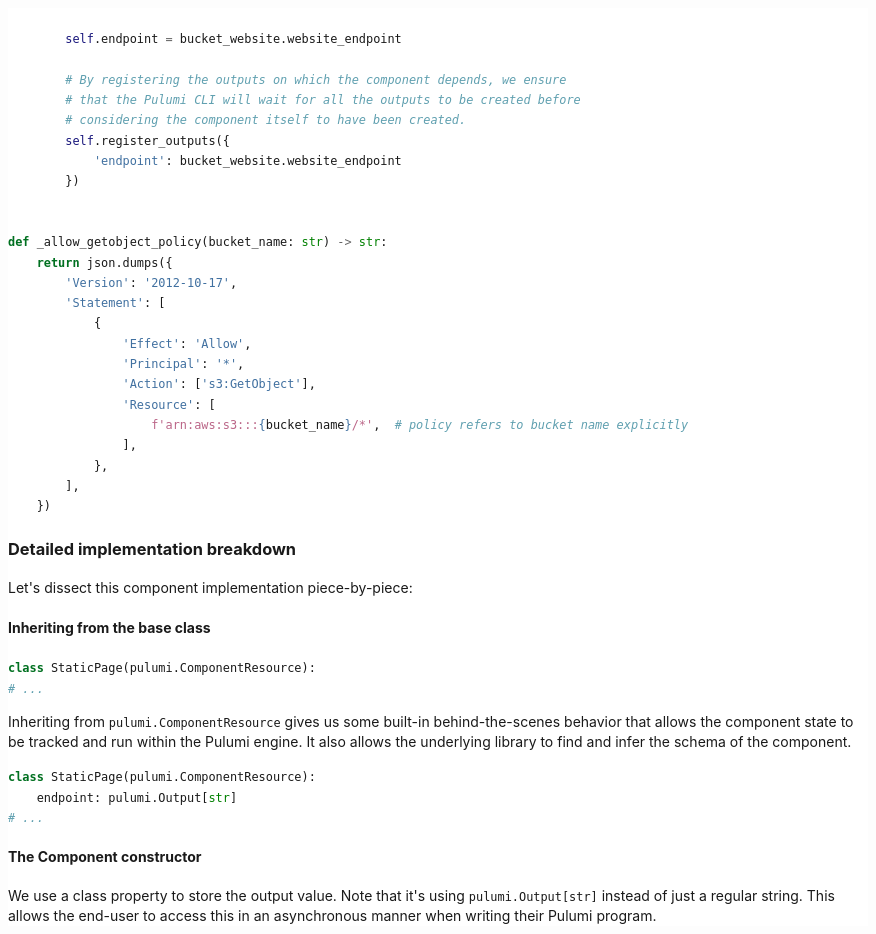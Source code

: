 ```python

        self.endpoint = bucket_website.website_endpoint

        # By registering the outputs on which the component depends, we ensure
        # that the Pulumi CLI will wait for all the outputs to be created before
        # considering the component itself to have been created.
        self.register_outputs({
            'endpoint': bucket_website.website_endpoint
        })


def _allow_getobject_policy(bucket_name: str) -> str:
    return json.dumps({
        'Version': '2012-10-17',
        'Statement': [
            {
                'Effect': 'Allow',
                'Principal': '*',
                'Action': ['s3:GetObject'],
                'Resource': [
                    f'arn:aws:s3:::{bucket_name}/*',  # policy refers to bucket name explicitly
                ],
            },
        ],
    })
```

### Detailed implementation breakdown

Let's dissect this component implementation piece-by-piece:

#### Inheriting from the base class

```python
class StaticPage(pulumi.ComponentResource):
# ...
```

Inheriting from `pulumi.ComponentResource` gives us some built-in behind-the-scenes behavior that allows the component state to be tracked and run within the Pulumi engine. It also allows the underlying library to find and infer the schema of the component.

```python
class StaticPage(pulumi.ComponentResource):
    endpoint: pulumi.Output[str]
# ...
```

#### The Component constructor

We use a class property to store the output value. Note that it's using `pulumi.Output[str]` instead of just a regular string. This allows the end-user to access this in an asynchronous manner when writing their Pulumi program.
